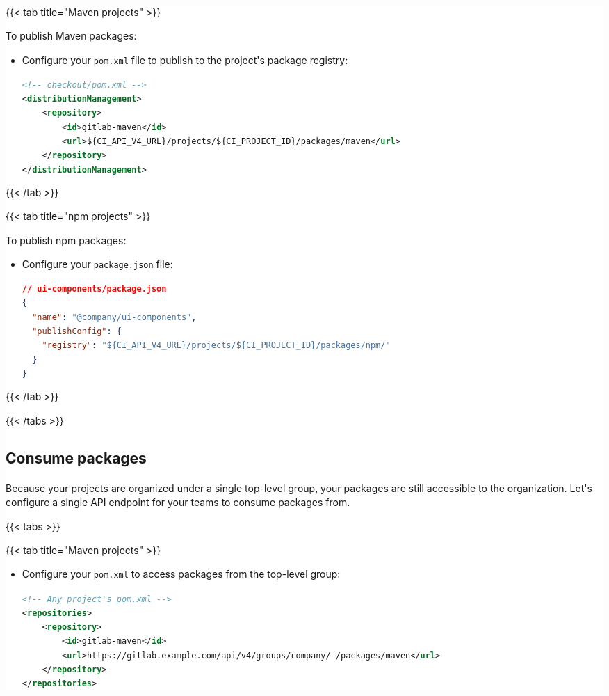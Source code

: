 {{< tab title="Maven projects" >}}

To publish Maven packages:

- Configure your `pom.xml` file to publish to the project's package registry:

  ```xml
  <!-- checkout/pom.xml -->
  <distributionManagement>
      <repository>
          <id>gitlab-maven</id>
          <url>${CI_API_V4_URL}/projects/${CI_PROJECT_ID}/packages/maven</url>
      </repository>
  </distributionManagement>
  ```

{{< /tab >}}

{{< tab title="npm projects" >}}

To publish npm packages:

- Configure your `package.json` file:

  ```json
  // ui-components/package.json
  {
    "name": "@company/ui-components",
    "publishConfig": {
      "registry": "${CI_API_V4_URL}/projects/${CI_PROJECT_ID}/packages/npm/"
    }
  }
  ```

{{< /tab >}}

{{< /tabs >}}

## Consume packages

Because your projects are organized under a single top-level group, your packages are still accessible to
the organization. Let's configure a single API endpoint for your teams to consume packages from.

{{< tabs >}}

{{< tab title="Maven projects" >}}

- Configure your `pom.xml` to access packages from the top-level group:

  ```xml
  <!-- Any project's pom.xml -->
  <repositories>
      <repository>
          <id>gitlab-maven</id>
          <url>https://gitlab.example.com/api/v4/groups/company/-/packages/maven</url>
      </repository>
  </repositories>
  ```
